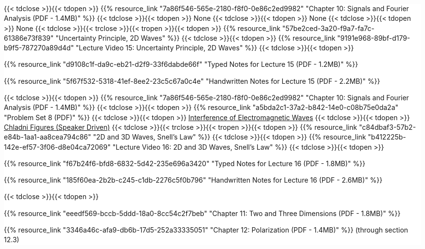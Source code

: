{{< tdclose >}}{{< tdopen >}}
{{% resource_link "7a86f546-565e-2180-f8f0-0e86c2ed9982" "Chapter 10: Signals and Fourier Analysis (PDF - 1.4MB)" %}}
{{< tdclose >}}{{< tdopen >}}
None
{{< tdclose >}}{{< tdopen >}}
None
{{< tdclose >}}{{< tdopen >}}
None
{{< tdclose >}}{{< trclose >}}{{< tropen >}}{{< tdopen >}}
{{% resource_link "57be2ced-3a20-f9a7-fa7c-61386e73f839" "Uncertainty Principle, 2D Waves" %}}
{{< tdclose >}}{{< tdopen >}}
{{% resource_link "9191e968-89bf-d179-b9f5-787270a89d4d" "Lecture Video 15: Uncertainty Principle, 2D Waves" %}}
{{< tdclose >}}{{< tdopen >}}

{{% resource_link "d9108c1f-da9c-eb21-d2f9-33f6dabde66f" "Typed Notes for Lecture 15 (PDF - 1.2MB)" %}}

{{% resource_link "5f67f532-5318-41ef-8ee2-23c5c67a0c4e" "Handwritten Notes for Lecture 15 (PDF - 2.2MB)" %}}

{{< tdclose >}}{{< tdopen >}}
{{% resource_link "7a86f546-565e-2180-f8f0-0e86c2ed9982" "Chapter 10: Signals and Fourier Analysis (PDF - 1.4MB)" %}}
{{< tdclose >}}{{< tdopen >}}
{{% resource_link "a5bda2c1-37a2-b842-14e0-c08b75e0da2a" "Problem Set 8 (PDF)" %}}
{{< tdclose >}}{{< tdopen >}}
[Interference of Electromagnetic Waves](https://ocw-studio.odl.mit.edu/courses/res-8-005-vibrations-and-waves-problem-solving-fall-2012/pages/problem-solving-videos/interference-of-electromagnetic-waves-1)
{{< tdclose >}}{{< tdopen >}}
[Chladni Figures (Speaker Driven)](http://tsgphysics.mit.edu/front/?page=demo.php&letnum=C%2038&show=0)
{{< tdclose >}}{{< trclose >}}{{< tropen >}}{{< tdopen >}}
{{% resource_link "c84dbaf3-57b2-e84b-1aa1-aa8cea794c86" "2D and 3D Waves, Snell’s Law" %}}
{{< tdclose >}}{{< tdopen >}}
{{% resource_link "b412225b-142e-ef57-3f06-d8e04ca72069" "Lecture Video 16: 2D and 3D Waves, Snell’s Law" %}}
{{< tdclose >}}{{< tdopen >}}

{{% resource_link "f67b24f6-bfd8-6832-5d42-235e696a3420" "Typed Notes for Lecture 16 (PDF - 1.8MB)" %}}

{{% resource_link "185f60ea-2b2b-c245-c1db-2276c5f0b796" "Handwritten Notes for Lecture 16 (PDF - 2.6MB)" %}}

{{< tdclose >}}{{< tdopen >}}

{{% resource_link "eeedf569-bccb-5ddd-18a0-8cc54c2f7beb" "Chapter 11: Two and Three Dimensions (PDF - 1.8MB)" %}}

{{% resource_link "3346a46c-afa9-db6b-17d5-252a33335051" "Chapter 12: Polarization (PDF - 1.4MB)" %}} (through section 12.3)
